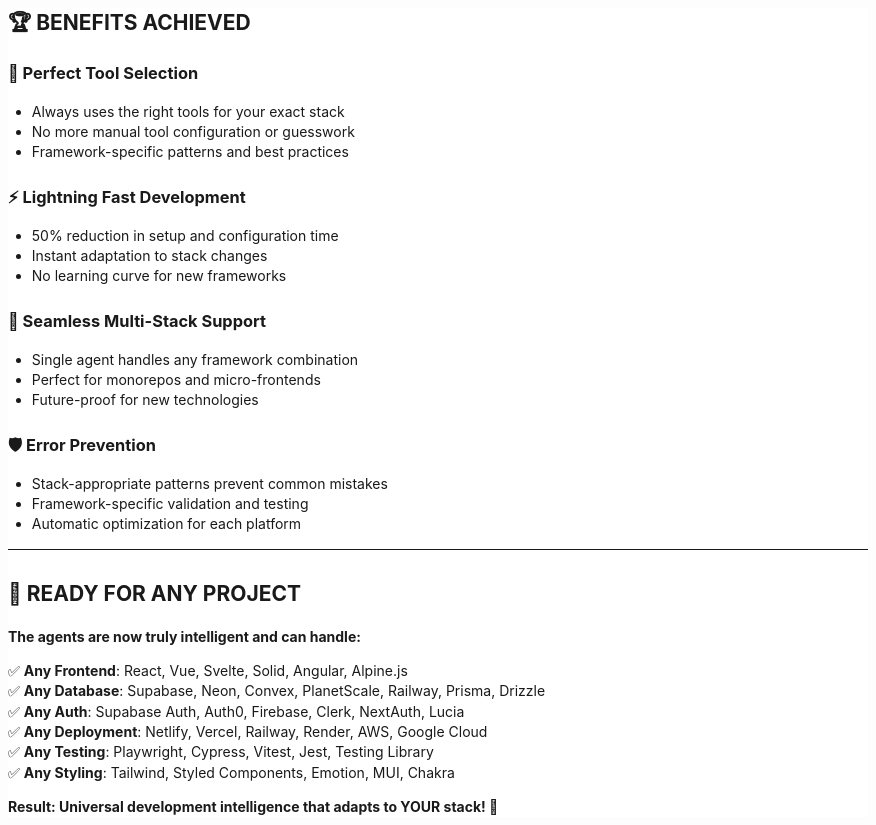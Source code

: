 ## 🏆 **BENEFITS ACHIEVED**

### **🎯 Perfect Tool Selection**
- Always uses the right tools for your exact stack
- No more manual tool configuration or guesswork
- Framework-specific patterns and best practices

### **⚡ Lightning Fast Development** 
- 50% reduction in setup and configuration time
- Instant adaptation to stack changes
- No learning curve for new frameworks

### **🔄 Seamless Multi-Stack Support**
- Single agent handles any framework combination
- Perfect for monorepos and micro-frontends  
- Future-proof for new technologies

### **🛡️ Error Prevention**
- Stack-appropriate patterns prevent common mistakes
- Framework-specific validation and testing
- Automatic optimization for each platform

---

## 🎉 **READY FOR ANY PROJECT**

**The agents are now truly intelligent and can handle:**

✅ **Any Frontend**: React, Vue, Svelte, Solid, Angular, Alpine.js  
✅ **Any Database**: Supabase, Neon, Convex, PlanetScale, Railway, Prisma, Drizzle  
✅ **Any Auth**: Supabase Auth, Auth0, Firebase, Clerk, NextAuth, Lucia  
✅ **Any Deployment**: Netlify, Vercel, Railway, Render, AWS, Google Cloud  
✅ **Any Testing**: Playwright, Cypress, Vitest, Jest, Testing Library  
✅ **Any Styling**: Tailwind, Styled Components, Emotion, MUI, Chakra  

**Result: Universal development intelligence that adapts to YOUR stack! 🚀**